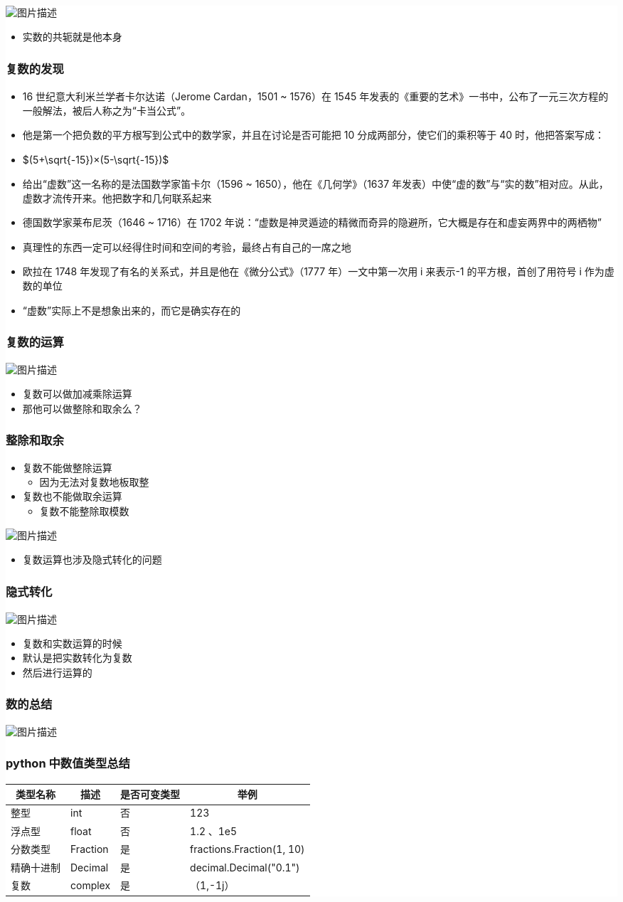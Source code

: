 ![图片描述](https://doc.shiyanlou.com/courses/uid1190679-20210822-1629607188345)

- 实数的共轭就是他本身

### 复数的发现

- 16 世纪意大利米兰学者卡尔达诺（Jerome Cardan，1501 ~ 1576）在 1545 年发表的《重要的艺术》一书中，公布了一元三次方程的一般解法，被后人称之为“卡当公式”。
- 他是第一个把负数的平方根写到公式中的数学家，并且在讨论是否可能把 10 分成两部分，使它们的乘积等于 40 时，他把答案写成：

- $(5+\sqrt{-15})×(5-\sqrt{-15})$

- 给出“虚数”这一名称的是法国数学家笛卡尔（1596 ~ 1650），他在《几何学》（1637 年发表）中使“虚的数”与“实的数”相对应。从此，虚数才流传开来。他把数字和几何联系起来
- 德国数学家莱布尼茨（1646 ~ 1716）在 1702 年说：“虚数是神灵遁迹的精微而奇异的隐避所，它大概是存在和虚妄两界中的两栖物”
- 真理性的东西一定可以经得住时间和空间的考验，最终占有自己的一席之地
- 欧拉在 1748 年发现了有名的关系式，并且是他在《微分公式》（1777 年）一文中第一次用 i 来表示-1 的平方根，首创了用符号 i 作为虚数的单位
- “虚数”实际上不是想象出来的，而它是确实存在的

### 复数的运算

![图片描述](https://doc.shiyanlou.com/courses/uid1190679-20210822-1629595989981)

- 复数可以做加减乘除运算
- 那他可以做整除和取余么？

### 整除和取余

- 复数不能做整除运算
  - 因为无法对复数地板取整
- 复数也不能做取余运算
  - 复数不能整除取模数

![图片描述](https://doc.shiyanlou.com/courses/uid1190679-20211105-1636082596649)

- 复数运算也涉及隐式转化的问题

### 隐式转化

![图片描述](https://doc.shiyanlou.com/courses/uid1190679-20211101-1635759479285)

- 复数和实数运算的时候
- 默认是把实数转化为复数
- 然后进行运算的

### 数的总结

![图片描述](https://doc.shiyanlou.com/courses/uid1190679-20210822-1629596478124)

### python 中数值类型总结

| 类型名称   | 描述    | 是否可变类型 | 举例           |
| ---------- | ------- | ------------ | -------------- |
| 整型       | int     | 否           | 123            |
| 浮点型     | float   | 否           | 1.2 、1e5      |
| 分数类型   | Fraction | 是           | fractions.Fraction(1, 10)  |
| 精确十进制 | Decimal | 是           | decimal.Decimal("0.1") |
| 复数       | complex | 是           | （1,-1j）      |
